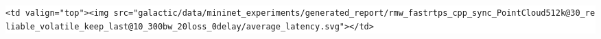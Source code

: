     <td valign="top"><img src="galactic/data/mininet_experiments/generated_report/rmw_fastrtps_cpp_sync_PointCloud512k@30_reliable_volatile_keep_last@10_300bw_20loss_0delay/average_latency.svg"></td>